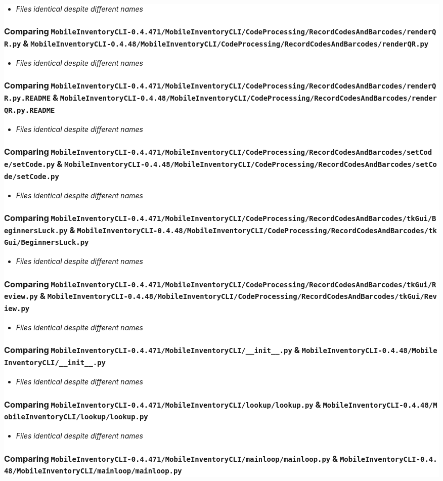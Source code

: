  * *Files identical despite different names*

### Comparing `MobileInventoryCLI-0.4.471/MobileInventoryCLI/CodeProcessing/RecordCodesAndBarcodes/renderQR.py` & `MobileInventoryCLI-0.4.48/MobileInventoryCLI/CodeProcessing/RecordCodesAndBarcodes/renderQR.py`

 * *Files identical despite different names*

### Comparing `MobileInventoryCLI-0.4.471/MobileInventoryCLI/CodeProcessing/RecordCodesAndBarcodes/renderQR.py.README` & `MobileInventoryCLI-0.4.48/MobileInventoryCLI/CodeProcessing/RecordCodesAndBarcodes/renderQR.py.README`

 * *Files identical despite different names*

### Comparing `MobileInventoryCLI-0.4.471/MobileInventoryCLI/CodeProcessing/RecordCodesAndBarcodes/setCode/setCode.py` & `MobileInventoryCLI-0.4.48/MobileInventoryCLI/CodeProcessing/RecordCodesAndBarcodes/setCode/setCode.py`

 * *Files identical despite different names*

### Comparing `MobileInventoryCLI-0.4.471/MobileInventoryCLI/CodeProcessing/RecordCodesAndBarcodes/tkGui/BeginnersLuck.py` & `MobileInventoryCLI-0.4.48/MobileInventoryCLI/CodeProcessing/RecordCodesAndBarcodes/tkGui/BeginnersLuck.py`

 * *Files identical despite different names*

### Comparing `MobileInventoryCLI-0.4.471/MobileInventoryCLI/CodeProcessing/RecordCodesAndBarcodes/tkGui/Review.py` & `MobileInventoryCLI-0.4.48/MobileInventoryCLI/CodeProcessing/RecordCodesAndBarcodes/tkGui/Review.py`

 * *Files identical despite different names*

### Comparing `MobileInventoryCLI-0.4.471/MobileInventoryCLI/__init__.py` & `MobileInventoryCLI-0.4.48/MobileInventoryCLI/__init__.py`

 * *Files identical despite different names*

### Comparing `MobileInventoryCLI-0.4.471/MobileInventoryCLI/lookup/lookup.py` & `MobileInventoryCLI-0.4.48/MobileInventoryCLI/lookup/lookup.py`

 * *Files identical despite different names*

### Comparing `MobileInventoryCLI-0.4.471/MobileInventoryCLI/mainloop/mainloop.py` & `MobileInventoryCLI-0.4.48/MobileInventoryCLI/mainloop/mainloop.py`
